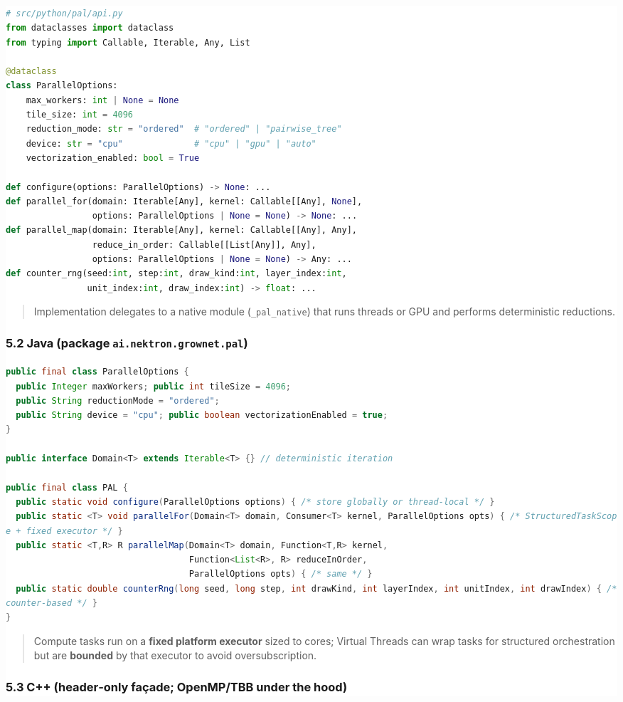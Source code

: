 ```python
# src/python/pal/api.py
from dataclasses import dataclass
from typing import Callable, Iterable, Any, List

@dataclass
class ParallelOptions:
    max_workers: int | None = None
    tile_size: int = 4096
    reduction_mode: str = "ordered"  # "ordered" | "pairwise_tree"
    device: str = "cpu"              # "cpu" | "gpu" | "auto"
    vectorization_enabled: bool = True

def configure(options: ParallelOptions) -> None: ...
def parallel_for(domain: Iterable[Any], kernel: Callable[[Any], None],
                 options: ParallelOptions | None = None) -> None: ...
def parallel_map(domain: Iterable[Any], kernel: Callable[[Any], Any],
                 reduce_in_order: Callable[[List[Any]], Any],
                 options: ParallelOptions | None = None) -> Any: ...
def counter_rng(seed:int, step:int, draw_kind:int, layer_index:int,
                unit_index:int, draw_index:int) -> float: ...
```

> Implementation delegates to a native module (`_pal_native`) that runs threads or GPU and performs deterministic reductions.

### 5.2 Java (package `ai.nektron.grownet.pal`)

```java
public final class ParallelOptions {
  public Integer maxWorkers; public int tileSize = 4096;
  public String reductionMode = "ordered";
  public String device = "cpu"; public boolean vectorizationEnabled = true;
}

public interface Domain<T> extends Iterable<T> {} // deterministic iteration

public final class PAL {
  public static void configure(ParallelOptions options) { /* store globally or thread-local */ }
  public static <T> void parallelFor(Domain<T> domain, Consumer<T> kernel, ParallelOptions opts) { /* StructuredTaskScope + fixed executor */ }
  public static <T,R> R parallelMap(Domain<T> domain, Function<T,R> kernel,
                                    Function<List<R>, R> reduceInOrder,
                                    ParallelOptions opts) { /* same */ }
  public static double counterRng(long seed, long step, int drawKind, int layerIndex, int unitIndex, int drawIndex) { /* counter-based */ }
}
```

> Compute tasks run on a **fixed platform executor** sized to cores; Virtual Threads can wrap tasks for structured orchestration but are **bounded** by that executor to avoid oversubscription.

### 5.3 C++ (header‑only façade; OpenMP/TBB under the hood)

